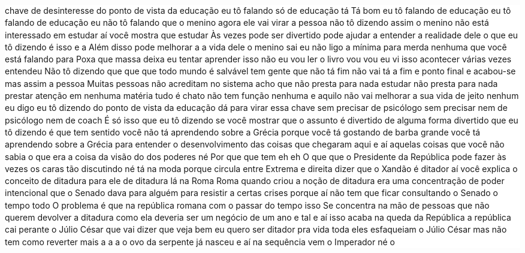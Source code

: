 chave de desinteresse do ponto de vista
da educação eu tô falando só de educação
tá Tá bom eu tô falando de educação eu
tô falando de educação eu não tô falando
que o menino agora ele vai virar a
pessoa não tô dizendo assim o menino não
está interessado em estudar aí você
mostra que estudar Às vezes pode ser
divertido pode ajudar a entender a
realidade dele o que eu tô dizendo é
isso e a
Além disso pode melhorar a a vida dele o
menino sai eu não ligo a mínima para
merda nenhuma que você está falando para
Poxa que massa deixa eu tentar aprender
isso não eu vou ler o livro vou vou eu
vi isso acontecer várias vezes entendeu
Não tô dizendo que que que todo mundo é
salvável tem gente que não tá fim não
vai tá a fim e ponto final e acabou-se
mas assim a pessoa Muitas pessoas não
acreditam no sistema acho que não presta
para nada estudar não presta para nada
prestar atenção em nenhuma matéria tudo
é chato não tem função nenhuma e aquilo
não vai melhorar a sua vida de jeito
nenhum eu digo eu tô dizendo do ponto de
vista da educação dá para virar essa
chave sem precisar de psicólogo sem
precisar nem de psicólogo nem de coach É
só isso que eu tô dizendo se você
mostrar que o assunto é divertido de
alguma forma divertido que eu tô dizendo
é que tem sentido você não tá aprendendo
sobre a Grécia porque você tá gostando
de barba grande você tá aprendendo sobre
a Grécia para entender o desenvolvimento
das coisas que chegaram aqui e aí
aquelas coisas que você não sabia o que
era a coisa da visão do dos poderes né
Por que que tem eh eh O que que o
Presidente da República pode fazer às
vezes os caras tão discutindo né tá na
moda porque circula entre Extrema e
direita dizer que o Xandão é ditador aí
você explica o conceito de ditadura para
ele de ditadura lá na Roma Roma quando
criou a noção de ditadura era uma
concentração de poder intencional que o
Senado dava para alguém para resistir a
certas crises porque aí não tem que
ficar consultando o Senado o tempo todo
O problema é que na república romana com
o passar do tempo isso Se concentra na
mão de pessoas que não querem devolver a
ditadura como ela deveria ser um negócio
de um ano e tal e aí isso acaba na queda
da República a república cai perante o
Júlio César que vai dizer que veja bem
eu quero ser ditador pra vida toda eles
esfaqueiam o Júlio César mas não tem
como reverter mais a a a o ovo da
serpente já nasceu e aí na sequência vem
o Imperador né o